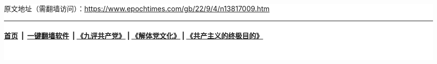 原文地址（需翻墙访问）：https://www.epochtimes.com/gb/22/9/4/n13817009.htm


------------------------
#### [首页](https://github.com/gfw-breaker/banned-news3/blob/master/README.md) &nbsp;|&nbsp; [一键翻墙软件](https://github.com/gfw-breaker/nogfw/blob/master/README.md) &nbsp;| [《九评共产党》](https://github.com/gfw-breaker/9ping.md/blob/master/README.md#九评之一评共产党是什么) | [《解体党文化》](https://github.com/gfw-breaker/jtdwh.md/blob/master/README.md) | [《共产主义的终极目的》](https://github.com/gfw-breaker/gczydzjmd.md/blob/master/README.md)


<img src='http://gfw-breaker.win/banned-news3/pages/nsc412/n13817009.md' width='0px' height='0px'/>